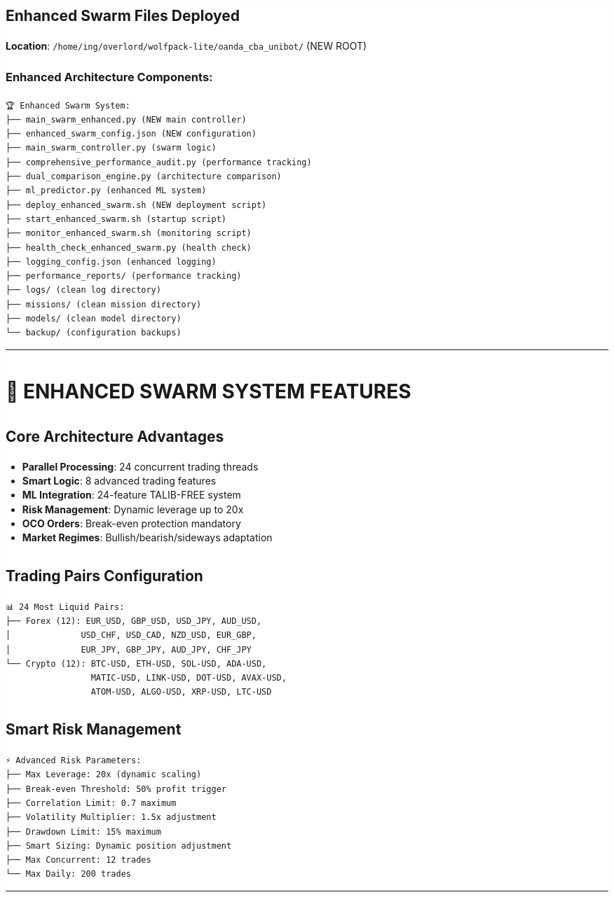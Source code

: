 ## Enhanced Swarm Files Deployed
**Location**: `/home/ing/overlord/wolfpack-lite/oanda_cba_unibot/` (NEW ROOT)

### Enhanced Architecture Components:
```
🏆 Enhanced Swarm System:
├── main_swarm_enhanced.py (NEW main controller)
├── enhanced_swarm_config.json (NEW configuration)
├── main_swarm_controller.py (swarm logic)
├── comprehensive_performance_audit.py (performance tracking)
├── dual_comparison_engine.py (architecture comparison)
├── ml_predictor.py (enhanced ML system)
├── deploy_enhanced_swarm.sh (NEW deployment script)
├── start_enhanced_swarm.sh (startup script)
├── monitor_enhanced_swarm.sh (monitoring script)
├── health_check_enhanced_swarm.py (health check)
├── logging_config.json (enhanced logging)
├── performance_reports/ (performance tracking)
├── logs/ (clean log directory)
├── missions/ (clean mission directory)
├── models/ (clean model directory)
└── backup/ (configuration backups)
```

---

# 🚀 ENHANCED SWARM SYSTEM FEATURES

## Core Architecture Advantages
- **Parallel Processing**: 24 concurrent trading threads
- **Smart Logic**: 8 advanced trading features
- **ML Integration**: 24-feature TALIB-FREE system
- **Risk Management**: Dynamic leverage up to 20x
- **OCO Orders**: Break-even protection mandatory
- **Market Regimes**: Bullish/bearish/sideways adaptation

## Trading Pairs Configuration
```
📊 24 Most Liquid Pairs:
├── Forex (12): EUR_USD, GBP_USD, USD_JPY, AUD_USD, 
│              USD_CHF, USD_CAD, NZD_USD, EUR_GBP,
│              EUR_JPY, GBP_JPY, AUD_JPY, CHF_JPY
└── Crypto (12): BTC-USD, ETH-USD, SOL-USD, ADA-USD,
                 MATIC-USD, LINK-USD, DOT-USD, AVAX-USD,
                 ATOM-USD, ALGO-USD, XRP-USD, LTC-USD
```

## Smart Risk Management
```
⚡ Advanced Risk Parameters:
├── Max Leverage: 20x (dynamic scaling)
├── Break-even Threshold: 50% profit trigger
├── Correlation Limit: 0.7 maximum
├── Volatility Multiplier: 1.5x adjustment
├── Drawdown Limit: 15% maximum
├── Smart Sizing: Dynamic position adjustment
├── Max Concurrent: 12 trades
└── Max Daily: 200 trades
```

---
